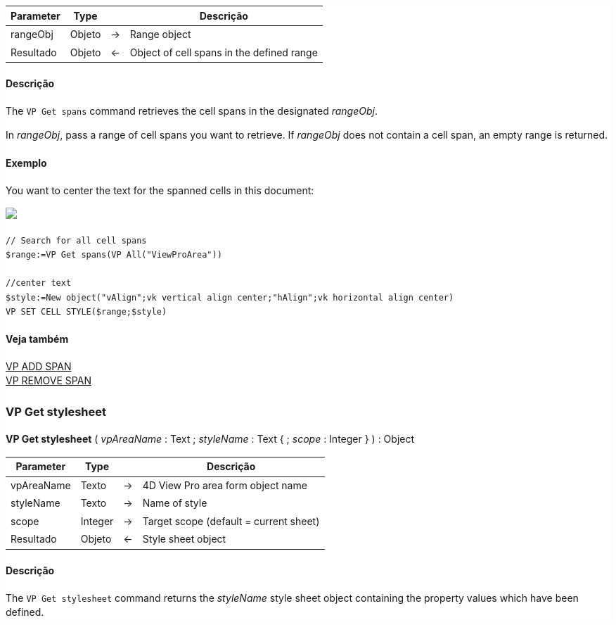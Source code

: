 

| Parameter | Type   |    | Descrição                                 |
| --------- | ------ | -- | ----------------------------------------- |
| rangeObj  | Objeto | -> | Range object                              |
| Resultado | Objeto | <- | Object of cell spans in the defined range |
  

#### Descrição

The `VP Get spans` command retrieves the cell spans in the designated *rangeObj*.

In *rangeObj*, pass a range of cell spans you want to retrieve. If *rangeObj* does not contain a cell span, an empty range is returned.


#### Exemplo

You want to center the text for the spanned cells in this document:

![](assets/en/ViewPro/cmd_vpGetSpans.PNG)

```4d
// Search for all cell spans 
$range:=VP Get spans(VP All("ViewProArea"))

//center text
$style:=New object("vAlign";vk vertical align center;"hAlign";vk horizontal align center)
VP SET CELL STYLE($range;$style)
```

#### Veja também

[VP ADD SPAN](configuring.md#sheet-options)<br/>[VP REMOVE SPAN](#vp-remove-span)

### VP Get stylesheet

**VP Get stylesheet** ( *vpAreaName* : Text ; *styleName* : Text { ; *scope* : Integer } ) : Object  



| Parameter  | Type    |    | Descrição                              |
| ---------- | ------- | -- | -------------------------------------- |
| vpAreaName | Texto   | -> | 4D View Pro area form object name      |
| styleName  | Texto   | -> | Name of style                          |
| scope      | Integer | -> | Target scope (default = current sheet) |
| Resultado  | Objeto  | <- | Style sheet object                     |
  

#### Descrição

The `VP Get stylesheet` command returns the *styleName* style sheet object containing the property values which have been defined.

